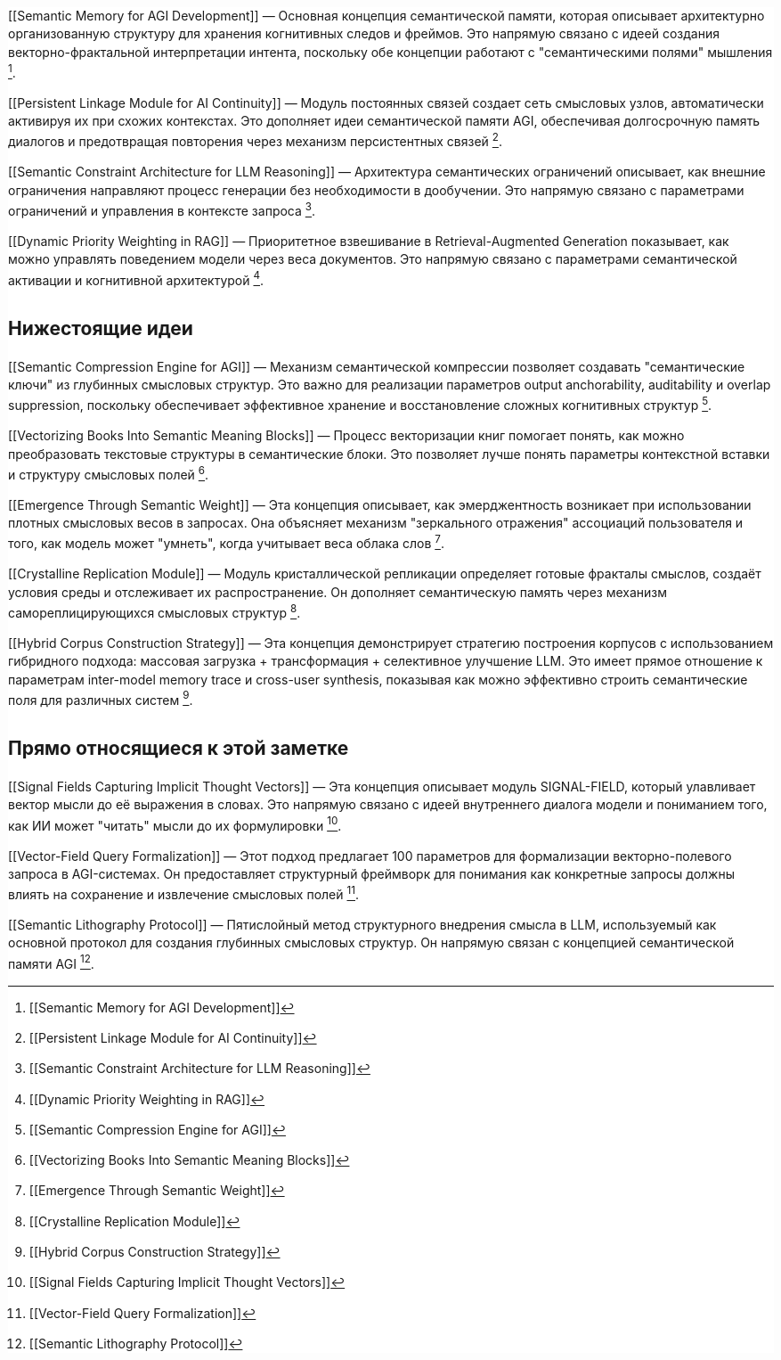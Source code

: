 [[Semantic Memory for AGI Development]] — Основная концепция семантической памяти, которая описывает архитектурно организованную структуру для хранения когнитивных следов и фреймов. Это напрямую связано с идеей создания векторно-фрактальной интерпретации интента, поскольку обе концепции работают с "семантическими полями" мышления [^2].

[[Persistent Linkage Module for AI Continuity]] — Модуль постоянных связей создает сеть смысловых узлов, автоматически активируя их при схожих контекстах. Это дополняет идеи семантической памяти AGI, обеспечивая долгосрочную память диалогов и предотвращая повторения через механизм персистентных связей [^3].

[[Semantic Constraint Architecture for LLM Reasoning]] — Архитектура семантических ограничений описывает, как внешние ограничения направляют процесс генерации без необходимости в дообучении. Это напрямую связано с параметрами ограничений и управления в контексте запроса [^4].

[[Dynamic Priority Weighting in RAG]] — Приоритетное взвешивание в Retrieval-Augmented Generation показывает, как можно управлять поведением модели через веса документов. Это напрямую связано с параметрами семантической активации и когнитивной архитектурой [^5].

## Нижестоящие идеи

[[Semantic Compression Engine for AGI]] — Механизм семантической компрессии позволяет создавать "семантические ключи" из глубинных смысловых структур. Это важно для реализации параметров output anchorability, auditability и overlap suppression, поскольку обеспечивает эффективное хранение и восстановление сложных когнитивных структур [^6].

[[Vectorizing Books Into Semantic Meaning Blocks]] — Процесс векторизации книг помогает понять, как можно преобразовать текстовые структуры в семантические блоки. Это позволяет лучше понять параметры контекстной вставки и структуру смысловых полей [^7].

[[Emergence Through Semantic Weight]] — Эта концепция описывает, как эмерджентность возникает при использовании плотных смысловых весов в запросах. Она объясняет механизм "зеркального отражения" ассоциаций пользователя и того, как модель может "умнеть", когда учитывает веса облака слов [^8].

[[Crystalline Replication Module]] — Модуль кристаллической репликации определяет готовые фракталы смыслов, создаёт условия среды и отслеживает их распространение. Он дополняет семантическую память через механизм самореплицирующихся смысловых структур [^9].

[[Hybrid Corpus Construction Strategy]] — Эта концепция демонстрирует стратегию построения корпусов с использованием гибридного подхода: массовая загрузка + трансформация + селективное улучшение LLM. Это имеет прямое отношение к параметрам inter-model memory trace и cross-user synthesis, показывая как можно эффективно строить семантические поля для различных систем [^10].

## Прямо относящиеся к этой заметке

[[Signal Fields Capturing Implicit Thought Vectors]] — Эта концепция описывает модуль SIGNAL-FIELD, который улавливает вектор мысли до её выражения в словах. Это напрямую связано с идеей внутреннего диалога модели и пониманием того, как ИИ может "читать" мысли до их формулировки [^11].

[[Vector-Field Query Formalization]] — Этот подход предлагает 100 параметров для формализации векторно-полевого запроса в AGI-системах. Он предоставляет структурный фреймворк для понимания как конкретные запросы должны влиять на сохранение и извлечение смысловых полей [^12].

[[Semantic Lithography Protocol]] — Пятислойный метод структурного внедрения смысла в LLM, используемый как основной протокол для создания глубинных смысловых структур. Он напрямую связан с концепцией семантической памяти AGI [^13].


[^1]: [[Vector-Field Query Formalization]]
[^2]: [[Semantic Memory for AGI Development]]
[^3]: [[Persistent Linkage Module for AI Continuity]]
[^4]: [[Semantic Constraint Architecture for LLM Reasoning]]
[^5]: [[Dynamic Priority Weighting in RAG]]
[^6]: [[Semantic Compression Engine for AGI]]
[^7]: [[Vectorizing Books Into Semantic Meaning Blocks]]
[^8]: [[Emergence Through Semantic Weight]]
[^9]: [[Crystalline Replication Module]]
[^10]: [[Hybrid Corpus Construction Strategy]]
[^11]: [[Signal Fields Capturing Implicit Thought Vectors]]
[^12]: [[Vector-Field Query Formalization]]
[^13]: [[Semantic Lithography Protocol]]
[^14]: [[Fractal Instruction Overlays in AI Systems]]
[^15]: [[NZT-Level Pseudocode Engineering]]
[^16]: [[Vector-Field Query Formalization]]
[^17]: [[Vector-Field Query Formalization]]
[^18]: [[Semantic Memory for AGI Development]]
[^19]: [[Signal Fields Capturing Implicit Thought Vectors]]
[^20]: [[Vector-Field Query Formalization]]